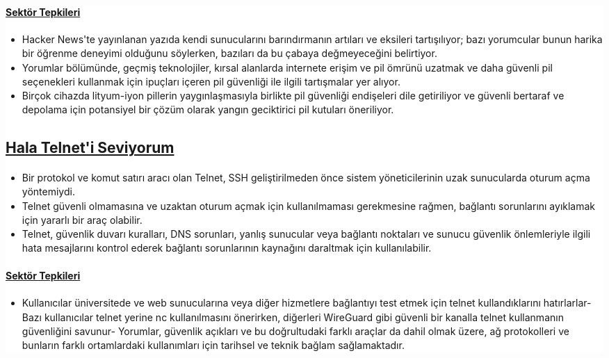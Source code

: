 #### [Sektör Tepkileri](http://news.ycombinator.com/item?id=36177762)

- Hacker News'te yayınlanan yazıda kendi sunucularını barındırmanın artıları ve eksileri tartışılıyor; bazı yorumcular bunun harika bir öğrenme deneyimi olduğunu söylerken, bazıları da bu çabaya değmeyeceğini belirtiyor.
- Yorumlar bölümünde, geçmiş teknolojiler, kırsal alanlarda internete erişim ve pil ömrünü uzatmak ve daha güvenli pil seçenekleri kullanmak için ipuçları içeren pil güvenliği ile ilgili tartışmalar yer alıyor.
- Birçok cihazda lityum-iyon pillerin yaygınlaşmasıyla birlikte pil güvenliği endişeleri dile getiriliyor ve güvenli bertaraf ve depolama için potansiyel bir çözüm olarak yangın geciktirici pil kutuları öneriliyor.

## [Hala Telnet'i Seviyorum](https://bash-prompt.net/guides/telnet/)

- Bir protokol ve komut satırı aracı olan Telnet, SSH geliştirilmeden önce sistem yöneticilerinin uzak sunucularda oturum açma yöntemiydi.
- Telnet güvenli olmamasına ve uzaktan oturum açmak için kullanılmaması gerekmesine rağmen, bağlantı sorunlarını ayıklamak için yararlı bir araç olabilir.
- Telnet, güvenlik duvarı kuralları, DNS sorunları, yanlış sunucular veya bağlantı noktaları ve sunucu güvenlik önlemleriyle ilgili hata mesajlarını kontrol ederek bağlantı sorunlarının kaynağını daraltmak için kullanılabilir.

#### [Sektör Tepkileri](http://news.ycombinator.com/item?id=36179850)

- Kullanıcılar üniversitede ve web sunucularına veya diğer hizmetlere bağlantıyı test etmek için telnet kullandıklarını hatırlarlar- Bazı kullanıcılar telnet yerine nc kullanılmasını önerirken, diğerleri WireGuard gibi güvenli bir kanalla telnet kullanmanın güvenliğini savunur- Yorumlar, güvenlik açıkları ve bu doğrultudaki farklı araçlar da dahil olmak üzere, ağ protokolleri ve bunların farklı ortamlardaki kullanımları için tarihsel ve teknik bağlam sağlamaktadır.
